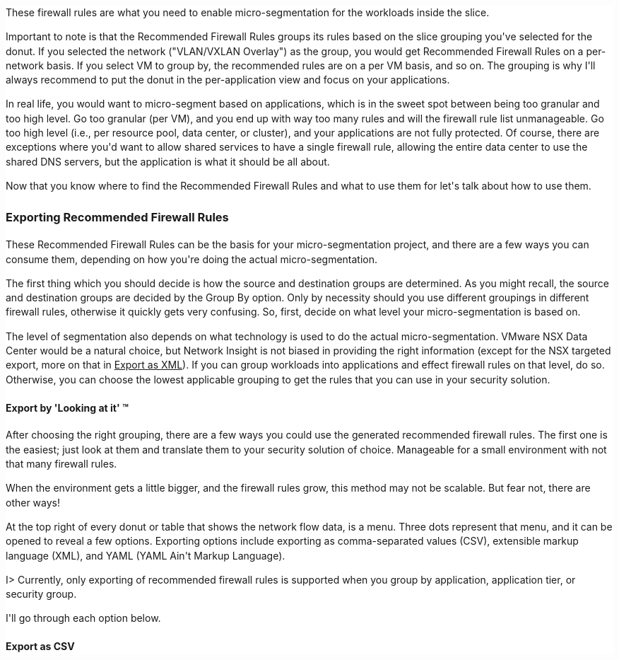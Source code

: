 These firewall rules are what you need to enable micro-segmentation for the workloads inside the slice.

Important to note is that the Recommended Firewall Rules groups its rules based on the slice grouping you've selected for the donut. If you selected the network ("VLAN/VXLAN Overlay") as the group, you would get Recommended Firewall Rules on a per-network basis. If you select VM to group by, the recommended rules are on a per VM basis, and so on. The grouping is why I'll always recommend to put the donut in the per-application view and focus on your applications.

In real life, you would want to micro-segment based on applications, which is in the sweet spot between being too granular and too high level. Go too granular (per VM), and you end up with way too many rules and will the firewall rule list unmanageable. Go too high level (i.e., per resource pool, data center, or cluster), and your applications are not fully protected. Of course, there are exceptions where you'd want to allow shared services to have a single firewall rule, allowing the entire data center to use the shared DNS servers, but the application is what it should be all about.

Now that you know where to find the Recommended Firewall Rules and what to use them for let's talk about how to use them.

### Exporting Recommended Firewall Rules

These Recommended Firewall Rules can be the basis for your micro-segmentation project, and there are a few ways you can consume them, depending on how you're doing the actual micro-segmentation.

The first thing which you should decide is how the source and destination groups are determined. As you might recall, the source and destination groups are decided by the Group By option. Only by necessity should you use different groupings in different firewall rules, otherwise it quickly gets very confusing. So, first, decide on what level your micro-segmentation is based on.

The level of segmentation also depends on what technology is used to do the actual micro-segmentation. VMware NSX Data Center would be a natural choice, but Network Insight is not biased in providing the right information (except for the NSX targeted export, more on that in [Export as XML](#ch-export-as-xml)). If you can group workloads into applications and effect firewall rules on that level, do so. Otherwise, you can choose the lowest applicable grouping to get the rules that you can use in your security solution.

#### Export by 'Looking at it' ™

After choosing the right grouping, there are a few ways you could use the generated recommended firewall rules. The first one is the easiest; just look at them and translate them to your security solution of choice. Manageable for a small environment with not that many firewall rules.

When the environment gets a little bigger, and the firewall rules grow, this method may not be scalable. But fear not, there are other ways!

At the top right of every donut or table that shows the network flow data, is a menu. Three dots represent that menu, and it can be opened to reveal a few options. Exporting options include exporting as comma-separated values (CSV), extensible markup language (XML), and YAML (YAML Ain't Markup Language).

I> Currently, only exporting of recommended firewall rules is supported when you group by application, application tier, or security group.

I'll go through each option below.

#### Export as CSV
